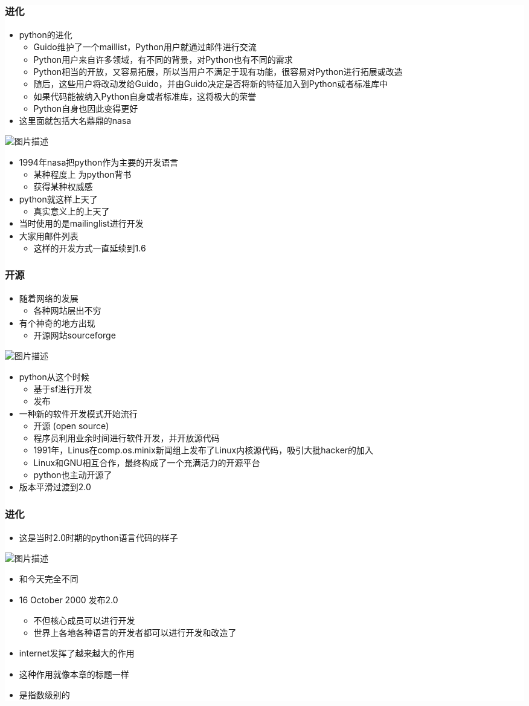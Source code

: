 ### 进化

- python的进化
	- Guido维护了一个maillist，Python用户就通过邮件进行交流
	- Python用户来自许多领域，有不同的背景，对Python也有不同的需求
	- Python相当的开放，又容易拓展，所以当用户不满足于现有功能，很容易对Python进行拓展或改造
	- 随后，这些用户将改动发给Guido，并由Guido决定是否将新的特征加入到Python或者标准库中
	- 如果代码能被纳入Python自身或者标准库，这将极大的荣誉
	- Python自身也因此变得更好
- 这里面就包括大名鼎鼎的nasa

![图片描述](https://doc.shiyanlou.com/courses/uid1190679-20220206-1644156645754)

- 1994年nasa把python作为主要的开发语言 
	- 某种程度上 为python背书 
	- 获得某种权威感 
- python就这样上天了 
	- 真实意义上的上天了
- 当时使用的是mailinglist进行开发
- 大家用邮件列表
	- 这样的开发方式一直延续到1.6

### 开源

- 随着网络的发展
	- 各种网站层出不穷
- 有个神奇的地方出现 
	- 开源网站sourceforge

![图片描述](https://doc.shiyanlou.com/courses/uid1190679-20220206-1644156778052)

- python从这个时候
	- 基于sf进行开发
	- 发布
- 一种新的软件开发模式开始流行
	- 开源 (open source)
	- 程序员利用业余时间进行软件开发，并开放源代码
	- 1991年，Linus在comp.os.minix新闻组上发布了Linux内核源代码，吸引大批hacker的加入
	- Linux和GNU相互合作，最终构成了一个充满活力的开源平台
	- python也主动开源了
- 版本平滑过渡到2.0

### 进化

- 这是当时2.0时期的python语言代码的样子

![图片描述](https://doc.shiyanlou.com/courses/uid1190679-20220206-1644156818950)

- 和今天完全不同

- 16 October 2000 发布2.0
	- 不但核心成员可以进行开发 
	- 世界上各地各种语言的开发者都可以进行开发和改造了 
- internet发挥了越来越大的作用
- 这种作用就像本章的标题一样
- 是指数级别的
